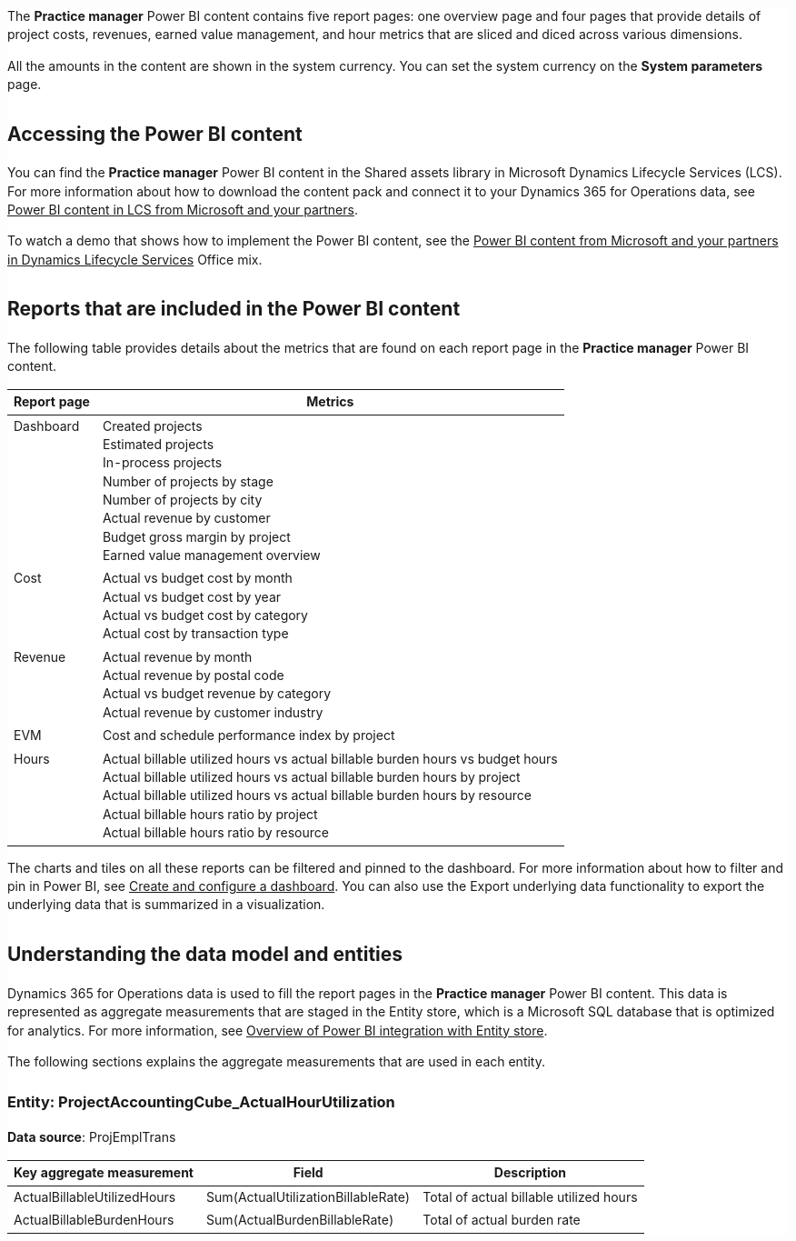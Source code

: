 The **Practice manager** Power BI content contains five report pages: one overview page and four pages that provide details of project costs, revenues, earned value management, and hour metrics that are sliced and diced across various dimensions.

All the amounts in the content are shown in the system currency. You can set the system currency on the **System parameters** page.

## Accessing the Power BI content

You can find the **Practice manager** Power BI content in the Shared assets library in Microsoft Dynamics Lifecycle Services (LCS). For more information about how to download the content pack and connect it to your Dynamics 365 for Operations data, see [Power BI content in LCS from Microsoft and your partners](power-bi-content-microsoft-partners.md).

To watch a demo that shows how to implement the Power BI content, see the [Power BI content from Microsoft and your partners in Dynamics Lifecycle Services](https://mix.office.com/watch/9puyb1b2xs1w) Office mix.

## Reports that are included in the Power BI content

The following table provides details about the metrics that are found on each report page in the **Practice manager** Power BI content.

| Report page                                          | Metrics               |
|------------------------------------------------------|-----------------------------------------------|
| Dashboard  | Created projects<br>Estimated projects<br>In-process projects<br>Number of projects by stage<br>Number of projects by city<br>Actual revenue by customer<br>Budget gross margin by project<br>Earned value management overview |
| Cost                                                 | Actual vs budget cost by month<br>Actual vs budget cost by year<br>Actual vs budget cost by category<br>Actual cost by transaction type       |
| Revenue                                              | Actual revenue by month<br>Actual revenue by postal code<br>Actual vs budget revenue by category<br>Actual revenue by customer industry        |
| EVM                                                  | Cost and schedule performance index by project                 |
| Hours                                                | Actual billable utilized hours vs actual billable burden hours vs budget hours<br>Actual billable utilized hours vs actual billable burden hours by project<br>Actual billable utilized hours vs actual billable burden hours by resource<br>Actual billable hours ratio by project<br>Actual billable hours ratio by resource |

The charts and tiles on all these reports can be filtered and pinned to the dashboard. For more information about how to filter and pin 
in Power BI, see [Create and configure a dashboard](https://powerbi.microsoft.com/en-us/guided-learning/powerbi-learning-4-2-create-configure-dashboards/). You can also use the Export underlying data functionality to export the underlying data that is summarized in a visualization.

## Understanding the data model and entities

Dynamics 365 for Operations data is used to fill the report pages in the **Practice manager** Power BI content. This data is represented as aggregate measurements that are staged in the Entity store, which is a Microsoft SQL database that is optimized for analytics. For more information, see [Overview of Power BI integration with Entity store](power-bi-integration-entity-store.md).

The following sections explains the aggregate measurements that are used in each entity.

### Entity: ProjectAccountingCube_ActualHourUtilization
**Data source**: ProjEmplTrans

| Key aggregate measurement                | Field                                | Description                            | 
|------------------------------------------|--------------------------------------|----------------------------------------|
| ActualBillableUtilizedHours              | Sum(ActualUtilizationBillableRate)   | Total of actual billable utilized hours |
| ActualBillableBurdenHours                | Sum(ActualBurdenBillableRate)        | Total of actual burden rate             |
